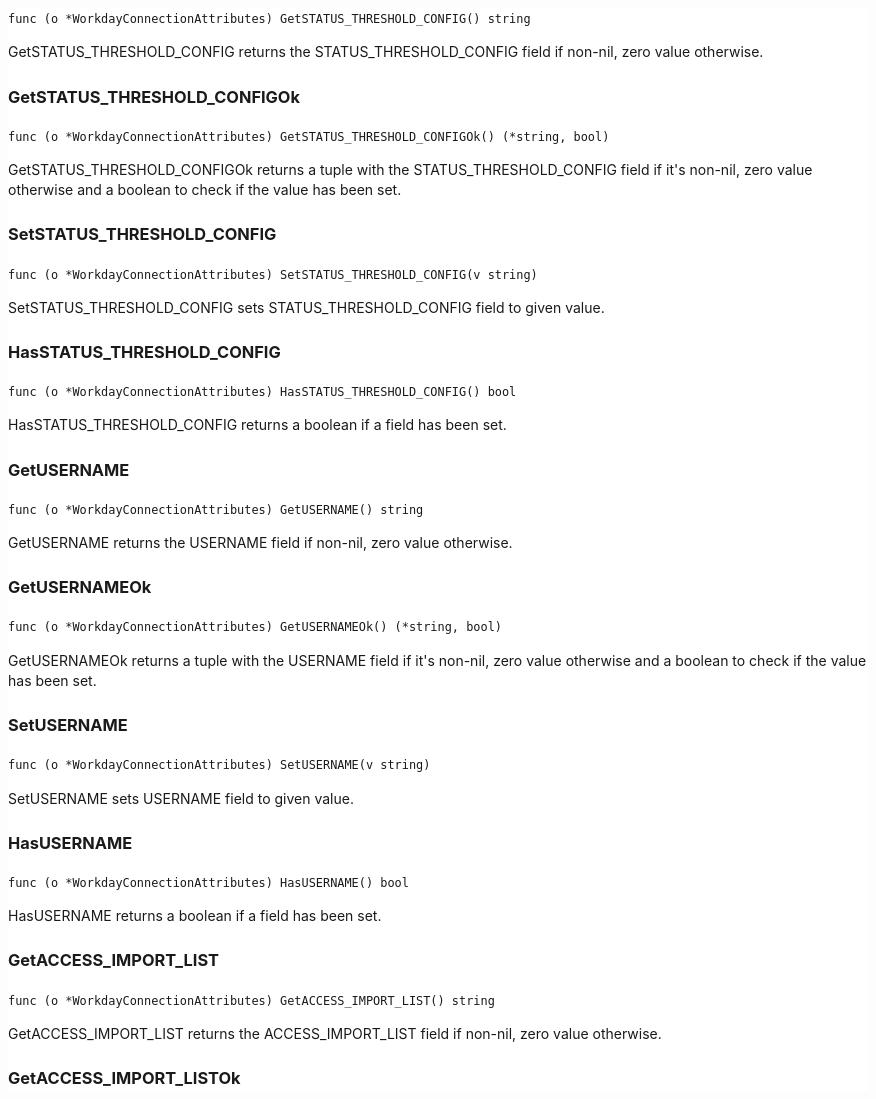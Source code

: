 `func (o *WorkdayConnectionAttributes) GetSTATUS_THRESHOLD_CONFIG() string`

GetSTATUS_THRESHOLD_CONFIG returns the STATUS_THRESHOLD_CONFIG field if non-nil, zero value otherwise.

### GetSTATUS_THRESHOLD_CONFIGOk

`func (o *WorkdayConnectionAttributes) GetSTATUS_THRESHOLD_CONFIGOk() (*string, bool)`

GetSTATUS_THRESHOLD_CONFIGOk returns a tuple with the STATUS_THRESHOLD_CONFIG field if it's non-nil, zero value otherwise
and a boolean to check if the value has been set.

### SetSTATUS_THRESHOLD_CONFIG

`func (o *WorkdayConnectionAttributes) SetSTATUS_THRESHOLD_CONFIG(v string)`

SetSTATUS_THRESHOLD_CONFIG sets STATUS_THRESHOLD_CONFIG field to given value.

### HasSTATUS_THRESHOLD_CONFIG

`func (o *WorkdayConnectionAttributes) HasSTATUS_THRESHOLD_CONFIG() bool`

HasSTATUS_THRESHOLD_CONFIG returns a boolean if a field has been set.

### GetUSERNAME

`func (o *WorkdayConnectionAttributes) GetUSERNAME() string`

GetUSERNAME returns the USERNAME field if non-nil, zero value otherwise.

### GetUSERNAMEOk

`func (o *WorkdayConnectionAttributes) GetUSERNAMEOk() (*string, bool)`

GetUSERNAMEOk returns a tuple with the USERNAME field if it's non-nil, zero value otherwise
and a boolean to check if the value has been set.

### SetUSERNAME

`func (o *WorkdayConnectionAttributes) SetUSERNAME(v string)`

SetUSERNAME sets USERNAME field to given value.

### HasUSERNAME

`func (o *WorkdayConnectionAttributes) HasUSERNAME() bool`

HasUSERNAME returns a boolean if a field has been set.

### GetACCESS_IMPORT_LIST

`func (o *WorkdayConnectionAttributes) GetACCESS_IMPORT_LIST() string`

GetACCESS_IMPORT_LIST returns the ACCESS_IMPORT_LIST field if non-nil, zero value otherwise.

### GetACCESS_IMPORT_LISTOk
